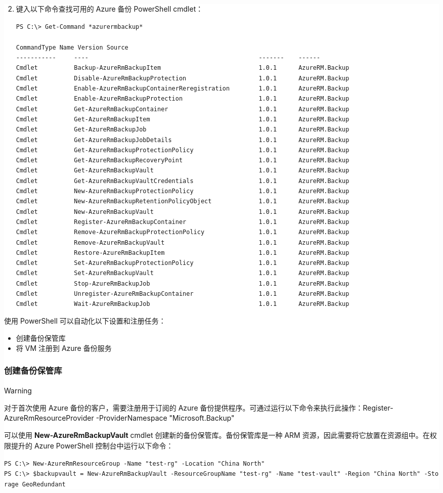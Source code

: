 2. 键入以下命令查找可用的 Azure 备份 PowerShell cmdlet：

    ```
    PS C:\> Get-Command *azurermbackup*

    CommandType Name Version Source
    -----------     ----                                               -------    ------
    Cmdlet          Backup-AzureRmBackupItem                           1.0.1      AzureRM.Backup
    Cmdlet          Disable-AzureRmBackupProtection                    1.0.1      AzureRM.Backup
    Cmdlet          Enable-AzureRmBackupContainerReregistration        1.0.1      AzureRM.Backup
    Cmdlet          Enable-AzureRmBackupProtection                     1.0.1      AzureRM.Backup
    Cmdlet          Get-AzureRmBackupContainer                         1.0.1      AzureRM.Backup
    Cmdlet          Get-AzureRmBackupItem                              1.0.1      AzureRM.Backup
    Cmdlet          Get-AzureRmBackupJob                               1.0.1      AzureRM.Backup
    Cmdlet          Get-AzureRmBackupJobDetails                        1.0.1      AzureRM.Backup
    Cmdlet          Get-AzureRmBackupProtectionPolicy                  1.0.1      AzureRM.Backup
    Cmdlet          Get-AzureRmBackupRecoveryPoint                     1.0.1      AzureRM.Backup
    Cmdlet          Get-AzureRmBackupVault                             1.0.1      AzureRM.Backup
    Cmdlet          Get-AzureRmBackupVaultCredentials                  1.0.1      AzureRM.Backup
    Cmdlet          New-AzureRmBackupProtectionPolicy                  1.0.1      AzureRM.Backup
    Cmdlet          New-AzureRmBackupRetentionPolicyObject             1.0.1      AzureRM.Backup
    Cmdlet          New-AzureRmBackupVault                             1.0.1      AzureRM.Backup
    Cmdlet          Register-AzureRmBackupContainer                    1.0.1      AzureRM.Backup
    Cmdlet          Remove-AzureRmBackupProtectionPolicy               1.0.1      AzureRM.Backup
    Cmdlet          Remove-AzureRmBackupVault                          1.0.1      AzureRM.Backup
    Cmdlet          Restore-AzureRmBackupItem                          1.0.1      AzureRM.Backup
    Cmdlet          Set-AzureRmBackupProtectionPolicy                  1.0.1      AzureRM.Backup
    Cmdlet          Set-AzureRmBackupVault                             1.0.1      AzureRM.Backup
    Cmdlet          Stop-AzureRmBackupJob                              1.0.1      AzureRM.Backup
    Cmdlet          Unregister-AzureRmBackupContainer                  1.0.1      AzureRM.Backup
    Cmdlet          Wait-AzureRmBackupJob                              1.0.1      AzureRM.Backup
    ```

使用 PowerShell 可以自动化以下设置和注册任务：

- 创建备份保管库
- 将 VM 注册到 Azure 备份服务

### 创建备份保管库
> [!WARNING]
对于首次使用 Azure 备份的客户，需要注册用于订阅的 Azure 备份提供程序。可通过运行以下命令来执行此操作：Register-AzureRmResourceProvider -ProviderNamespace "Microsoft.Backup"
>
>

可以使用 **New-AzureRmBackupVault** cmdlet 创建新的备份保管库。备份保管库是一种 ARM 资源，因此需要将它放置在资源组中。在权限提升的 Azure PowerShell 控制台中运行以下命令：

```
PS C:\> New-AzureRmResourceGroup -Name "test-rg" -Location "China North"
PS C:\> $backupvault = New-AzureRmBackupVault -ResourceGroupName "test-rg" -Name "test-vault" -Region "China North" -Storage GeoRedundant
```
